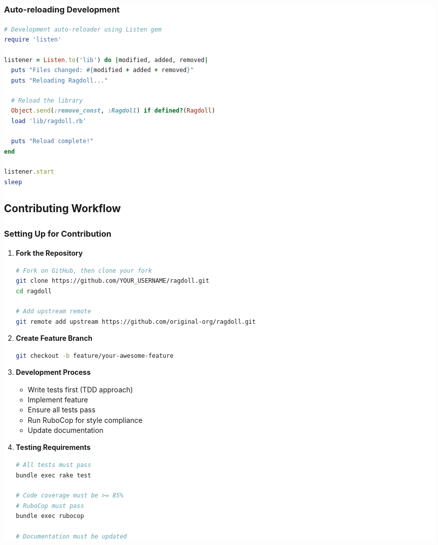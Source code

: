 ### Auto-reloading Development

```ruby
# Development auto-reloader using Listen gem
require 'listen'

listener = Listen.to('lib') do |modified, added, removed|
  puts "Files changed: #{modified + added + removed}"
  puts "Reloading Ragdoll..."
  
  # Reload the library
  Object.send(:remove_const, :Ragdoll) if defined?(Ragdoll)
  load 'lib/ragdoll.rb'
  
  puts "Reload complete!"
end

listener.start
sleep
```

## Contributing Workflow

### Setting Up for Contribution

1. **Fork the Repository**
   ```bash
   # Fork on GitHub, then clone your fork
   git clone https://github.com/YOUR_USERNAME/ragdoll.git
   cd ragdoll
   
   # Add upstream remote
   git remote add upstream https://github.com/original-org/ragdoll.git
   ```

2. **Create Feature Branch**
   ```bash
   git checkout -b feature/your-awesome-feature
   ```

3. **Development Process**
   - Write tests first (TDD approach)
   - Implement feature
   - Ensure all tests pass
   - Run RuboCop for style compliance
   - Update documentation

4. **Testing Requirements**
   ```bash
   # All tests must pass
   bundle exec rake test
   
   # Code coverage must be >= 85%
   # RuboCop must pass
   bundle exec rubocop
   
   # Documentation must be updated
   ```
